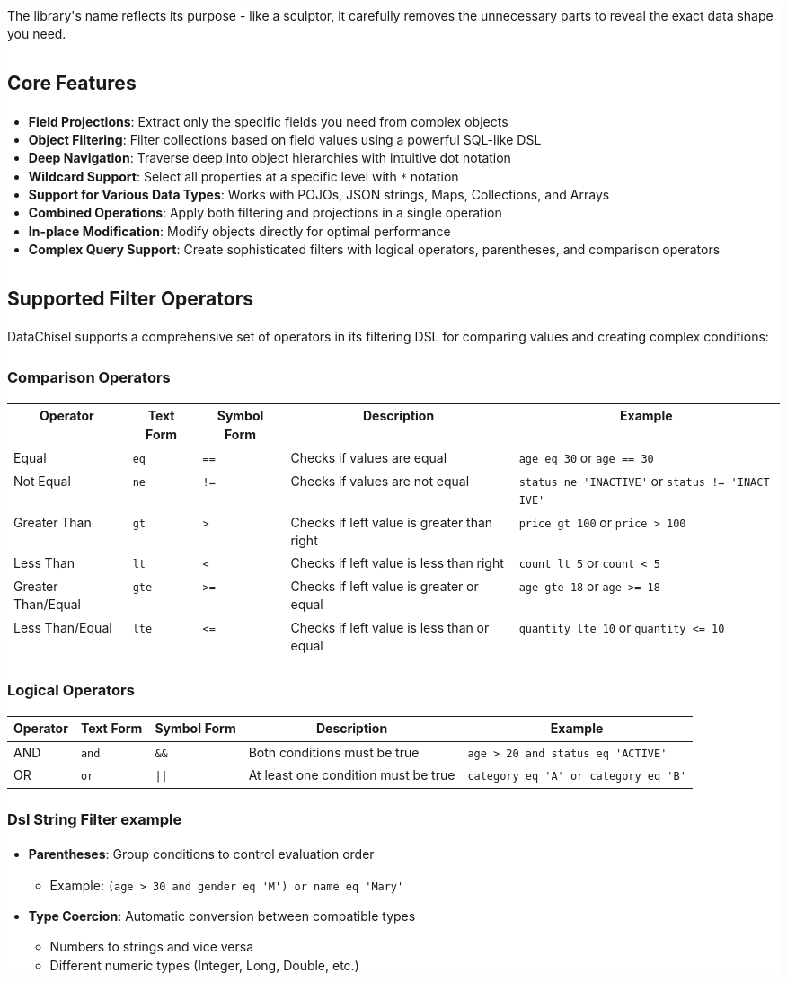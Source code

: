 The library's name reflects its purpose - like a sculptor, it carefully removes the unnecessary parts to reveal the exact data shape you need.

## Core Features

- **Field Projections**: Extract only the specific fields you need from complex objects
- **Object Filtering**: Filter collections based on field values using a powerful SQL-like DSL
- **Deep Navigation**: Traverse deep into object hierarchies with intuitive dot notation
- **Wildcard Support**: Select all properties at a specific level with `*` notation
- **Support for Various Data Types**: Works with POJOs, JSON strings, Maps, Collections, and Arrays
- **Combined Operations**: Apply both filtering and projections in a single operation
- **In-place Modification**: Modify objects directly for optimal performance
- **Complex Query Support**: Create sophisticated filters with logical operators, parentheses, and comparison operators

## Supported Filter Operators

DataChisel supports a comprehensive set of operators in its filtering DSL for comparing values and creating complex conditions:

### Comparison Operators

| Operator            | Text Form | Symbol Form | Description                                  | Example                                     |
|---------------------|-----------|-------------|----------------------------------------------|---------------------------------------------|
| Equal               | `eq`      | `==`        | Checks if values are equal                   | `age eq 30` or `age == 30`                  |
| Not Equal           | `ne`      | `!=`        | Checks if values are not equal               | `status ne 'INACTIVE'` or `status != 'INACTIVE'` |
| Greater Than        | `gt`      | `>`         | Checks if left value is greater than right   | `price gt 100` or `price > 100`             |
| Less Than           | `lt`      | `<`         | Checks if left value is less than right      | `count lt 5` or `count < 5`                 |
| Greater Than/Equal  | `gte`     | `>=`        | Checks if left value is greater or equal     | `age gte 18` or `age >= 18`                 |
| Less Than/Equal     | `lte`     | `<=`        | Checks if left value is less than or equal   | `quantity lte 10` or `quantity <= 10`       |

### Logical Operators

| Operator | Text Form | Symbol Form | Description                      | Example                                 |
|----------|-----------|-------------|----------------------------------|-----------------------------------------|
| AND      | `and`     | `&&`        | Both conditions must be true     | `age > 20 and status eq 'ACTIVE'`       |
| OR       | `or`      | `\|\|`      | At least one condition must be true | `category eq 'A' or category eq 'B'` |

### Dsl String Filter example

- **Parentheses**: Group conditions to control evaluation order
  - Example: `(age > 30 and gender eq 'M') or name eq 'Mary'`

- **Type Coercion**: Automatic conversion between compatible types
  - Numbers to strings and vice versa
  - Different numeric types (Integer, Long, Double, etc.)
